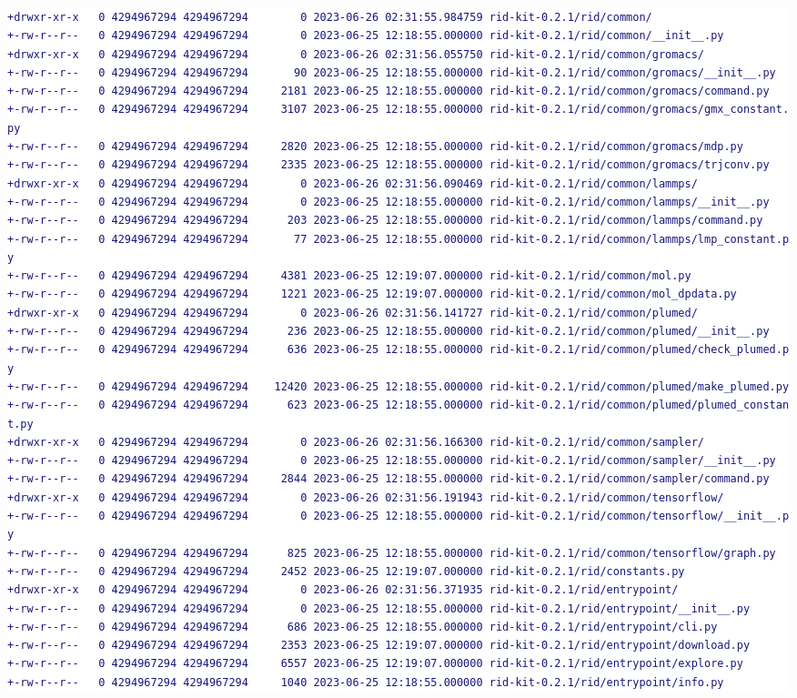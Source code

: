 ```diff
+drwxr-xr-x   0 4294967294 4294967294        0 2023-06-26 02:31:55.984759 rid-kit-0.2.1/rid/common/
+-rw-r--r--   0 4294967294 4294967294        0 2023-06-25 12:18:55.000000 rid-kit-0.2.1/rid/common/__init__.py
+drwxr-xr-x   0 4294967294 4294967294        0 2023-06-26 02:31:56.055750 rid-kit-0.2.1/rid/common/gromacs/
+-rw-r--r--   0 4294967294 4294967294       90 2023-06-25 12:18:55.000000 rid-kit-0.2.1/rid/common/gromacs/__init__.py
+-rw-r--r--   0 4294967294 4294967294     2181 2023-06-25 12:18:55.000000 rid-kit-0.2.1/rid/common/gromacs/command.py
+-rw-r--r--   0 4294967294 4294967294     3107 2023-06-25 12:18:55.000000 rid-kit-0.2.1/rid/common/gromacs/gmx_constant.py
+-rw-r--r--   0 4294967294 4294967294     2820 2023-06-25 12:18:55.000000 rid-kit-0.2.1/rid/common/gromacs/mdp.py
+-rw-r--r--   0 4294967294 4294967294     2335 2023-06-25 12:18:55.000000 rid-kit-0.2.1/rid/common/gromacs/trjconv.py
+drwxr-xr-x   0 4294967294 4294967294        0 2023-06-26 02:31:56.090469 rid-kit-0.2.1/rid/common/lammps/
+-rw-r--r--   0 4294967294 4294967294        0 2023-06-25 12:18:55.000000 rid-kit-0.2.1/rid/common/lammps/__init__.py
+-rw-r--r--   0 4294967294 4294967294      203 2023-06-25 12:18:55.000000 rid-kit-0.2.1/rid/common/lammps/command.py
+-rw-r--r--   0 4294967294 4294967294       77 2023-06-25 12:18:55.000000 rid-kit-0.2.1/rid/common/lammps/lmp_constant.py
+-rw-r--r--   0 4294967294 4294967294     4381 2023-06-25 12:19:07.000000 rid-kit-0.2.1/rid/common/mol.py
+-rw-r--r--   0 4294967294 4294967294     1221 2023-06-25 12:19:07.000000 rid-kit-0.2.1/rid/common/mol_dpdata.py
+drwxr-xr-x   0 4294967294 4294967294        0 2023-06-26 02:31:56.141727 rid-kit-0.2.1/rid/common/plumed/
+-rw-r--r--   0 4294967294 4294967294      236 2023-06-25 12:18:55.000000 rid-kit-0.2.1/rid/common/plumed/__init__.py
+-rw-r--r--   0 4294967294 4294967294      636 2023-06-25 12:18:55.000000 rid-kit-0.2.1/rid/common/plumed/check_plumed.py
+-rw-r--r--   0 4294967294 4294967294    12420 2023-06-25 12:18:55.000000 rid-kit-0.2.1/rid/common/plumed/make_plumed.py
+-rw-r--r--   0 4294967294 4294967294      623 2023-06-25 12:18:55.000000 rid-kit-0.2.1/rid/common/plumed/plumed_constant.py
+drwxr-xr-x   0 4294967294 4294967294        0 2023-06-26 02:31:56.166300 rid-kit-0.2.1/rid/common/sampler/
+-rw-r--r--   0 4294967294 4294967294        0 2023-06-25 12:18:55.000000 rid-kit-0.2.1/rid/common/sampler/__init__.py
+-rw-r--r--   0 4294967294 4294967294     2844 2023-06-25 12:18:55.000000 rid-kit-0.2.1/rid/common/sampler/command.py
+drwxr-xr-x   0 4294967294 4294967294        0 2023-06-26 02:31:56.191943 rid-kit-0.2.1/rid/common/tensorflow/
+-rw-r--r--   0 4294967294 4294967294        0 2023-06-25 12:18:55.000000 rid-kit-0.2.1/rid/common/tensorflow/__init__.py
+-rw-r--r--   0 4294967294 4294967294      825 2023-06-25 12:18:55.000000 rid-kit-0.2.1/rid/common/tensorflow/graph.py
+-rw-r--r--   0 4294967294 4294967294     2452 2023-06-25 12:19:07.000000 rid-kit-0.2.1/rid/constants.py
+drwxr-xr-x   0 4294967294 4294967294        0 2023-06-26 02:31:56.371935 rid-kit-0.2.1/rid/entrypoint/
+-rw-r--r--   0 4294967294 4294967294        0 2023-06-25 12:18:55.000000 rid-kit-0.2.1/rid/entrypoint/__init__.py
+-rw-r--r--   0 4294967294 4294967294      686 2023-06-25 12:18:55.000000 rid-kit-0.2.1/rid/entrypoint/cli.py
+-rw-r--r--   0 4294967294 4294967294     2353 2023-06-25 12:19:07.000000 rid-kit-0.2.1/rid/entrypoint/download.py
+-rw-r--r--   0 4294967294 4294967294     6557 2023-06-25 12:19:07.000000 rid-kit-0.2.1/rid/entrypoint/explore.py
+-rw-r--r--   0 4294967294 4294967294     1040 2023-06-25 12:18:55.000000 rid-kit-0.2.1/rid/entrypoint/info.py
```